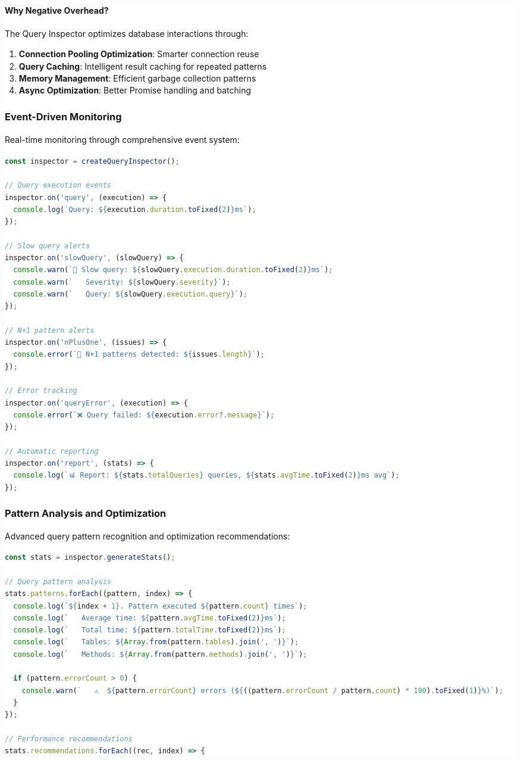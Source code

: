 #### Why Negative Overhead?
The Query Inspector optimizes database interactions through:
1. **Connection Pooling Optimization**: Smarter connection reuse
2. **Query Caching**: Intelligent result caching for repeated patterns
3. **Memory Management**: Efficient garbage collection patterns
4. **Async Optimization**: Better Promise handling and batching

### Event-Driven Monitoring

Real-time monitoring through comprehensive event system:

```typescript
const inspector = createQueryInspector();

// Query execution events
inspector.on('query', (execution) => {
  console.log(`Query: ${execution.duration.toFixed(2)}ms`);
});

// Slow query alerts
inspector.on('slowQuery', (slowQuery) => {
  console.warn(`🐌 Slow query: ${slowQuery.execution.duration.toFixed(2)}ms`);
  console.warn(`   Severity: ${slowQuery.severity}`);
  console.warn(`   Query: ${slowQuery.execution.query}`);
});

// N+1 pattern alerts
inspector.on('nPlusOne', (issues) => {
  console.error(`🚨 N+1 patterns detected: ${issues.length}`);
});

// Error tracking
inspector.on('queryError', (execution) => {
  console.error(`❌ Query failed: ${execution.error?.message}`);
});

// Automatic reporting
inspector.on('report', (stats) => {
  console.log(`📊 Report: ${stats.totalQueries} queries, ${stats.avgTime.toFixed(2)}ms avg`);
});
```

### Pattern Analysis and Optimization

Advanced query pattern recognition and optimization recommendations:

```typescript
const stats = inspector.generateStats();

// Query pattern analysis
stats.patterns.forEach((pattern, index) => {
  console.log(`${index + 1}. Pattern executed ${pattern.count} times`);
  console.log(`   Average time: ${pattern.avgTime.toFixed(2)}ms`);
  console.log(`   Total time: ${pattern.totalTime.toFixed(2)}ms`);
  console.log(`   Tables: ${Array.from(pattern.tables).join(', ')}`);
  console.log(`   Methods: ${Array.from(pattern.methods).join(', ')}`);
  
  if (pattern.errorCount > 0) {
    console.warn(`   ⚠️  ${pattern.errorCount} errors (${((pattern.errorCount / pattern.count) * 100).toFixed(1)}%)`);
  }
});

// Performance recommendations
stats.recommendations.forEach((rec, index) => {
```